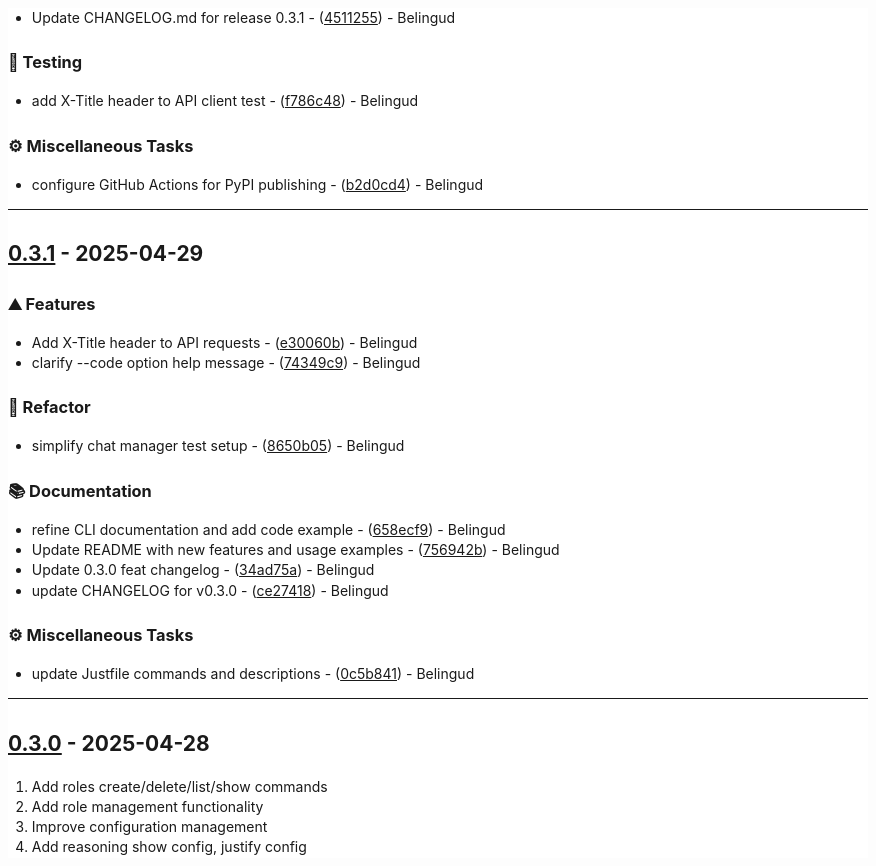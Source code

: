- Update CHANGELOG.md for release 0.3.1 - ([4511255](https://github.com/belingud/yaicli/commit/4511255df1a0c9f3be43a7ecdbc67f6272eb20dc)) - Belingud

### 🧪 Testing

- add X-Title header to API client test - ([f786c48](https://github.com/belingud/yaicli/commit/f786c48cc08aa824126e877c35a4e29e94612eea)) - Belingud

### ⚙️ Miscellaneous Tasks

- configure GitHub Actions for PyPI publishing - ([b2d0cd4](https://github.com/belingud/yaicli/commit/b2d0cd46e77f3994ed0be49ab6a9ae0d943c7124)) - Belingud


---
## [0.3.1](https://github.com/belingud/yaicli/compare/v0.3.0..v0.3.1) - 2025-04-29

### ⛰️  Features

- Add X-Title header to API requests - ([e30060b](https://github.com/belingud/yaicli/commit/e30060b64eafa2ad361c28ef6471e9eebe5e955d)) - Belingud
- clarify --code option help message - ([74349c9](https://github.com/belingud/yaicli/commit/74349c9b38cd7773c53c211da955003294dcf04e)) - Belingud

### 🚜 Refactor

- simplify chat manager test setup - ([8650b05](https://github.com/belingud/yaicli/commit/8650b05df1e6228597be741a2d95c805cf6db0b9)) - Belingud

### 📚 Documentation

- refine CLI documentation and add code example - ([658ecf9](https://github.com/belingud/yaicli/commit/658ecf9444601277a5c63f57fe28ca6936365fba)) - Belingud
- Update README with new features and usage examples - ([756942b](https://github.com/belingud/yaicli/commit/756942b9a80b13dfc49e0e773b1ff98b086c9c3e)) - Belingud
- Update 0.3.0 feat changelog - ([34ad75a](https://github.com/belingud/yaicli/commit/34ad75ab026e44bd2749e9c99f97d187e4e50ca5)) - Belingud
- update CHANGELOG for v0.3.0 - ([ce27418](https://github.com/belingud/yaicli/commit/ce27418275697b8a6919285a153c89326477913a)) - Belingud

### ⚙️ Miscellaneous Tasks

- update Justfile commands and descriptions - ([0c5b841](https://github.com/belingud/yaicli/commit/0c5b841201060eb3dc87ff68c0f6edecce3bb182)) - Belingud


---
## [0.3.0](https://github.com/belingud/yaicli/compare/v0.2.0..v0.3.0) - 2025-04-28

1. Add roles create/delete/list/show commands
2. Add role management functionality
3. Improve configuration management
4. Add reasoning show config, justify config
